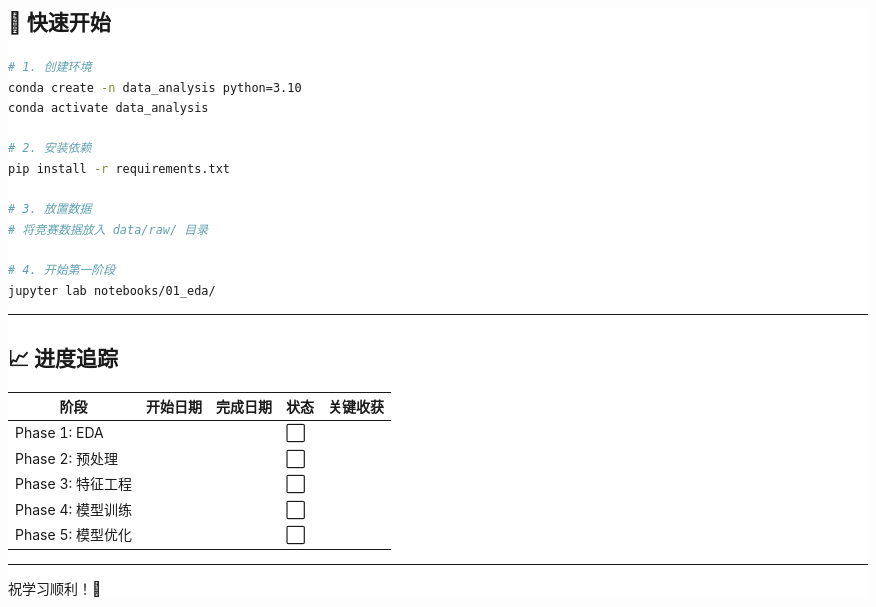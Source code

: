 
## 🚀 快速开始

```bash
# 1. 创建环境
conda create -n data_analysis python=3.10
conda activate data_analysis

# 2. 安装依赖
pip install -r requirements.txt

# 3. 放置数据
# 将竞赛数据放入 data/raw/ 目录

# 4. 开始第一阶段
jupyter lab notebooks/01_eda/
```

---

## 📈 进度追踪

| 阶段 | 开始日期 | 完成日期 | 状态 | 关键收获 |
|------|---------|---------|------|---------|
| Phase 1: EDA | | | ⬜ | |
| Phase 2: 预处理 | | | ⬜ | |
| Phase 3: 特征工程 | | | ⬜ | |
| Phase 4: 模型训练 | | | ⬜ | |
| Phase 5: 模型优化 | | | ⬜ | |

---

祝学习顺利！🎉
